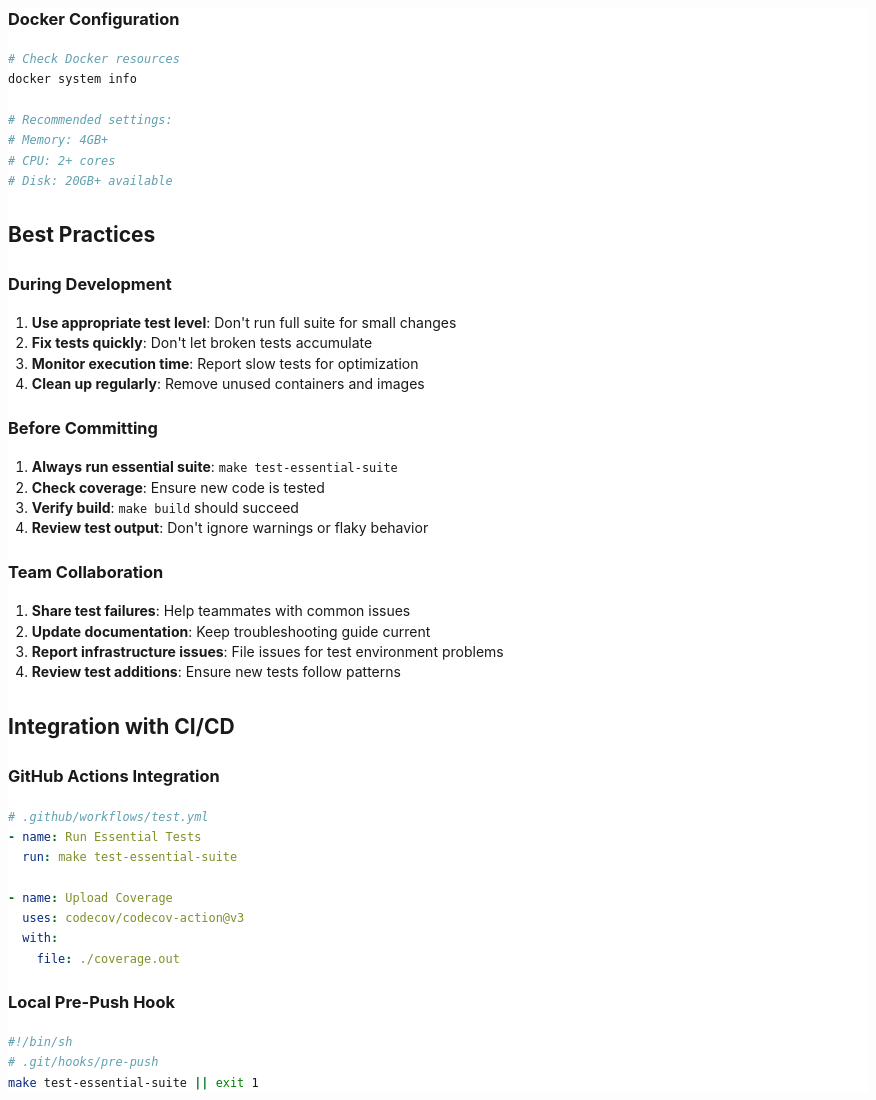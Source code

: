 ### Docker Configuration
```bash
# Check Docker resources
docker system info

# Recommended settings:
# Memory: 4GB+
# CPU: 2+ cores
# Disk: 20GB+ available
```

## Best Practices

### During Development
1. **Use appropriate test level**: Don't run full suite for small changes
2. **Fix tests quickly**: Don't let broken tests accumulate
3. **Monitor execution time**: Report slow tests for optimization
4. **Clean up regularly**: Remove unused containers and images

### Before Committing
1. **Always run essential suite**: `make test-essential-suite`
2. **Check coverage**: Ensure new code is tested
3. **Verify build**: `make build` should succeed
4. **Review test output**: Don't ignore warnings or flaky behavior

### Team Collaboration
1. **Share test failures**: Help teammates with common issues
2. **Update documentation**: Keep troubleshooting guide current
3. **Report infrastructure issues**: File issues for test environment problems
4. **Review test additions**: Ensure new tests follow patterns

## Integration with CI/CD

### GitHub Actions Integration
```yaml
# .github/workflows/test.yml
- name: Run Essential Tests
  run: make test-essential-suite

- name: Upload Coverage
  uses: codecov/codecov-action@v3
  with:
    file: ./coverage.out
```

### Local Pre-Push Hook
```bash
#!/bin/sh
# .git/hooks/pre-push
make test-essential-suite || exit 1
```
